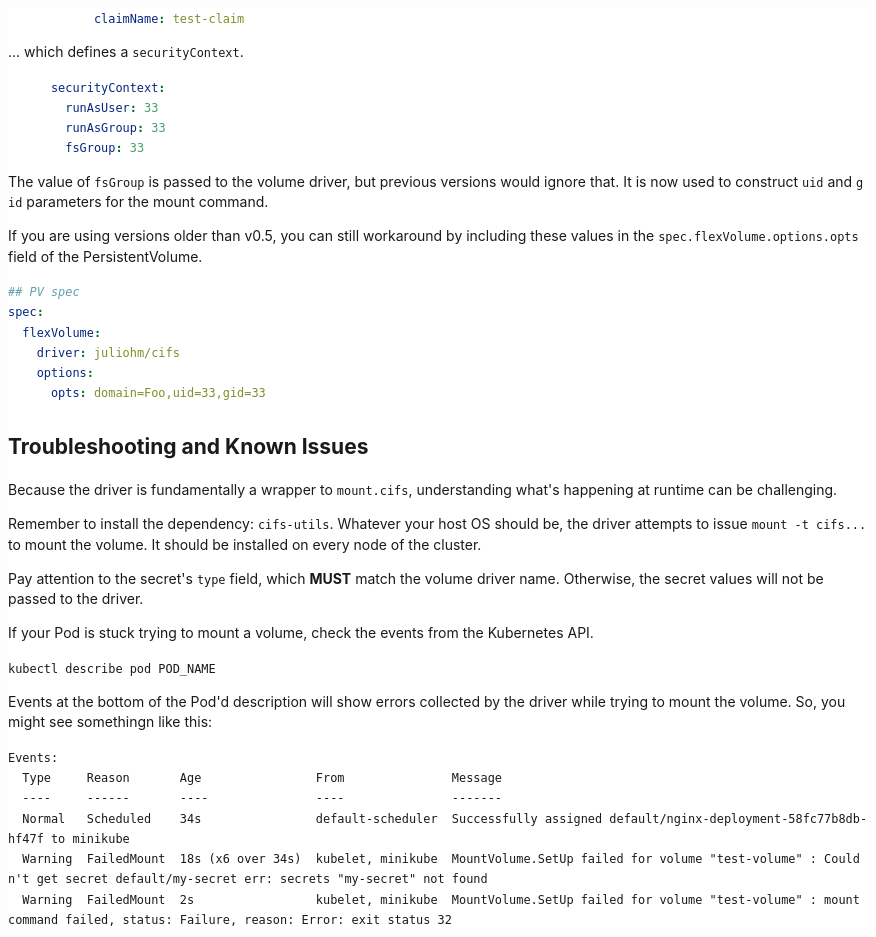 ```yaml
            claimName: test-claim
```

... which defines a `securityContext`.

```yaml
      securityContext:
        runAsUser: 33
        runAsGroup: 33
        fsGroup: 33
```

The value of `fsGroup` is passed to the volume driver, but previous versions would ignore that. It is now used to construct `uid` and `gid` parameters for the mount command.

If you are using versions older than v0.5, you can still workaround by including these values in the `spec.flexVolume.options.opts` field of the PersistentVolume.

```yaml
## PV spec
spec:
  flexVolume:
    driver: juliohm/cifs
    options:
      opts: domain=Foo,uid=33,gid=33
```

## Troubleshooting and Known Issues

Because the driver is fundamentally a wrapper to `mount.cifs`, understanding what's happening at runtime can be challenging.

Remember to install the dependency: `cifs-utils`. Whatever your host OS should be, the driver attempts to issue `mount -t cifs...` to mount the volume. It should be installed on every node of the cluster.

Pay attention to the secret's `type` field, which **MUST** match the volume driver name. Otherwise, the secret values will not be passed to the driver.

If your Pod is stuck trying to mount a volume, check the events from the Kubernetes API.

```shell
kubectl describe pod POD_NAME
```

Events at the bottom of the Pod'd description will show errors collected by the driver while trying to mount the volume. So, you might see somethingn like this:

```text
Events:
  Type     Reason       Age                From               Message
  ----     ------       ----               ----               -------
  Normal   Scheduled    34s                default-scheduler  Successfully assigned default/nginx-deployment-58fc77b8db-hf47f to minikube
  Warning  FailedMount  18s (x6 over 34s)  kubelet, minikube  MountVolume.SetUp failed for volume "test-volume" : Couldn't get secret default/my-secret err: secrets "my-secret" not found
  Warning  FailedMount  2s                 kubelet, minikube  MountVolume.SetUp failed for volume "test-volume" : mount command failed, status: Failure, reason: Error: exit status 32
```
